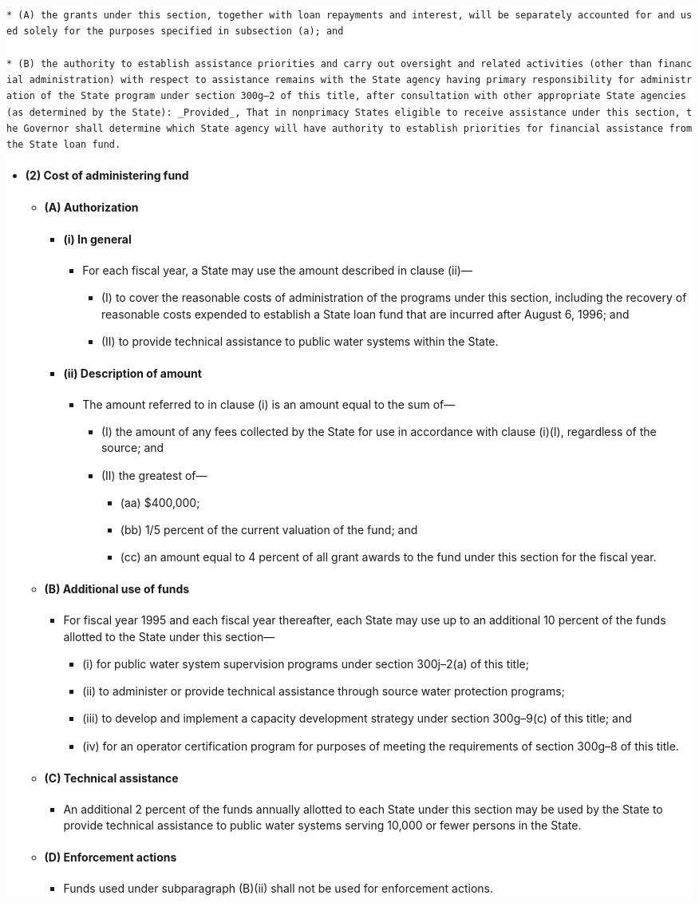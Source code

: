     * (A) the grants under this section, together with loan repayments and interest, will be separately accounted for and used solely for the purposes specified in subsection (a); and

    * (B) the authority to establish assistance priorities and carry out oversight and related activities (other than financial administration) with respect to assistance remains with the State agency having primary responsibility for administration of the State program under section 300g–2 of this title, after consultation with other appropriate State agencies (as determined by the State): _Provided_, That in nonprimacy States eligible to receive assistance under this section, the Governor shall determine which State agency will have authority to establish priorities for financial assistance from the State loan fund.

* #### (2) Cost of administering fund
  * #### (A) Authorization
    * #### (i) In general
      * For each fiscal year, a State may use the amount described in clause (ii)—

        * (I) to cover the reasonable costs of administration of the programs under this section, including the recovery of reasonable costs expended to establish a State loan fund that are incurred after August 6, 1996; and

        * (II) to provide technical assistance to public water systems within the State.

    * #### (ii) Description of amount
      * The amount referred to in clause (i) is an amount equal to the sum of—

        * (I) the amount of any fees collected by the State for use in accordance with clause (i)(I), regardless of the source; and

        * (II) the greatest of—

          * (aa) $400,000;

          * (bb) 1/5 percent of the current valuation of the fund; and

          * (cc) an amount equal to 4 percent of all grant awards to the fund under this section for the fiscal year.

  * #### (B) Additional use of funds
    * For fiscal year 1995 and each fiscal year thereafter, each State may use up to an additional 10 percent of the funds allotted to the State under this section—

      * (i) for public water system supervision programs under section 300j–2(a) of this title;

      * (ii) to administer or provide technical assistance through source water protection programs;

      * (iii) to develop and implement a capacity development strategy under section 300g–9(c) of this title; and

      * (iv) for an operator certification program for purposes of meeting the requirements of section 300g–8 of this title.

  * #### (C) Technical assistance
    * An additional 2 percent of the funds annually allotted to each State under this section may be used by the State to provide technical assistance to public water systems serving 10,000 or fewer persons in the State.

  * #### (D) Enforcement actions
    * Funds used under subparagraph (B)(ii) shall not be used for enforcement actions.
